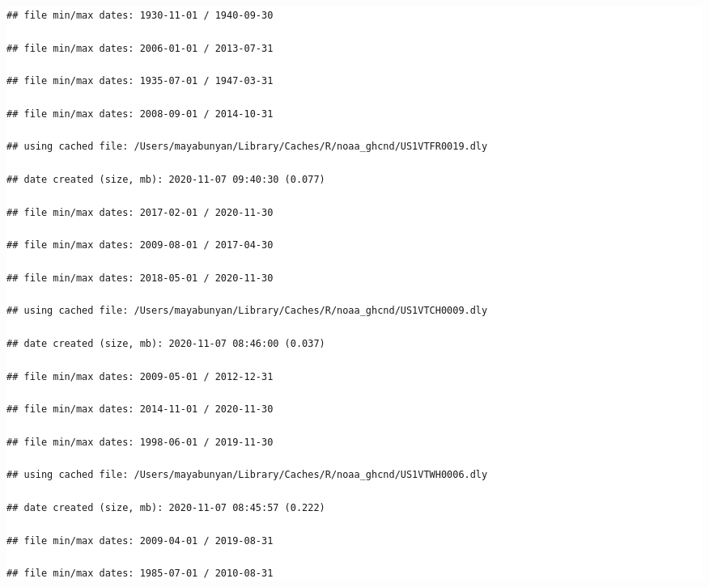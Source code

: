     ## file min/max dates: 1930-11-01 / 1940-09-30

    ## file min/max dates: 2006-01-01 / 2013-07-31

    ## file min/max dates: 1935-07-01 / 1947-03-31

    ## file min/max dates: 2008-09-01 / 2014-10-31

    ## using cached file: /Users/mayabunyan/Library/Caches/R/noaa_ghcnd/US1VTFR0019.dly

    ## date created (size, mb): 2020-11-07 09:40:30 (0.077)

    ## file min/max dates: 2017-02-01 / 2020-11-30

    ## file min/max dates: 2009-08-01 / 2017-04-30

    ## file min/max dates: 2018-05-01 / 2020-11-30

    ## using cached file: /Users/mayabunyan/Library/Caches/R/noaa_ghcnd/US1VTCH0009.dly

    ## date created (size, mb): 2020-11-07 08:46:00 (0.037)

    ## file min/max dates: 2009-05-01 / 2012-12-31

    ## file min/max dates: 2014-11-01 / 2020-11-30

    ## file min/max dates: 1998-06-01 / 2019-11-30

    ## using cached file: /Users/mayabunyan/Library/Caches/R/noaa_ghcnd/US1VTWH0006.dly

    ## date created (size, mb): 2020-11-07 08:45:57 (0.222)

    ## file min/max dates: 2009-04-01 / 2019-08-31

    ## file min/max dates: 1985-07-01 / 2010-08-31
